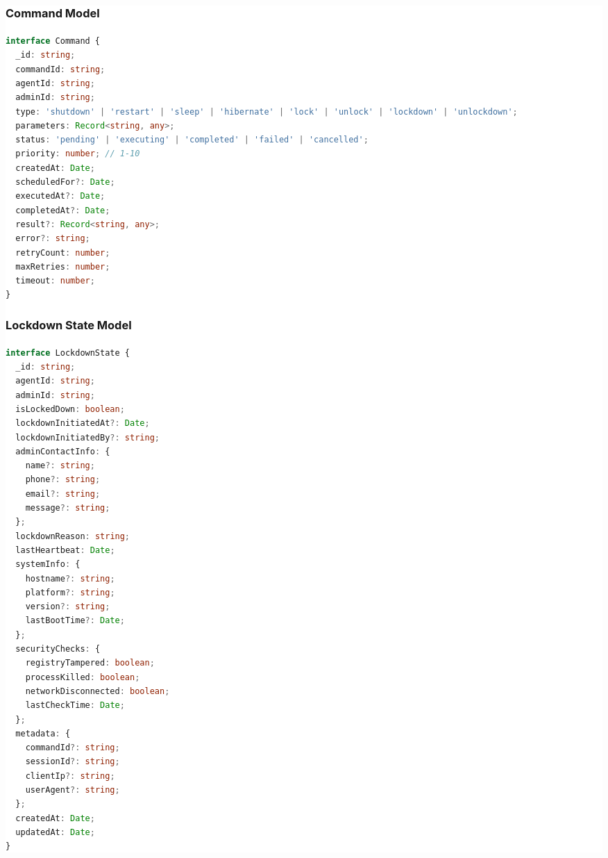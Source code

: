 ### **Command Model**
```typescript
interface Command {
  _id: string;
  commandId: string;
  agentId: string;
  adminId: string;
  type: 'shutdown' | 'restart' | 'sleep' | 'hibernate' | 'lock' | 'unlock' | 'lockdown' | 'unlockdown';
  parameters: Record<string, any>;
  status: 'pending' | 'executing' | 'completed' | 'failed' | 'cancelled';
  priority: number; // 1-10
  createdAt: Date;
  scheduledFor?: Date;
  executedAt?: Date;
  completedAt?: Date;
  result?: Record<string, any>;
  error?: string;
  retryCount: number;
  maxRetries: number;
  timeout: number;
}
```

### **Lockdown State Model**
```typescript
interface LockdownState {
  _id: string;
  agentId: string;
  adminId: string;
  isLockedDown: boolean;
  lockdownInitiatedAt?: Date;
  lockdownInitiatedBy?: string;
  adminContactInfo: {
    name?: string;
    phone?: string;
    email?: string;
    message?: string;
  };
  lockdownReason: string;
  lastHeartbeat: Date;
  systemInfo: {
    hostname?: string;
    platform?: string;
    version?: string;
    lastBootTime?: Date;
  };
  securityChecks: {
    registryTampered: boolean;
    processKilled: boolean;
    networkDisconnected: boolean;
    lastCheckTime: Date;
  };
  metadata: {
    commandId?: string;
    sessionId?: string;
    clientIp?: string;
    userAgent?: string;
  };
  createdAt: Date;
  updatedAt: Date;
}
```
